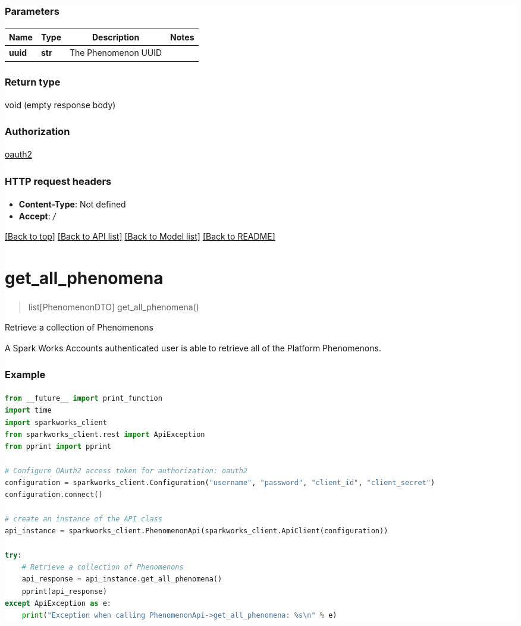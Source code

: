 ### Parameters

Name | Type | Description  | Notes
------------- | ------------- | ------------- | -------------
 **uuid** | **str**| The Phenomenon UUID | 

### Return type

void (empty response body)

### Authorization

[oauth2](../README.md#oauth2)

### HTTP request headers

 - **Content-Type**: Not defined
 - **Accept**: */*

[[Back to top]](#) [[Back to API list]](../README.md#documentation-for-api-endpoints) [[Back to Model list]](../README.md#documentation-for-models) [[Back to README]](../README.md)

# **get_all_phenomena**
> list[PhenomenonDTO] get_all_phenomena()

Retrieve a collection of Phenomenons

A Spark Works Accounts authenticated user is able to retrieve all of the Platform Phenomenons. 

### Example
```python
from __future__ import print_function
import time
import sparkworks_client
from sparkworks_client.rest import ApiException
from pprint import pprint

# Configure OAuth2 access token for authorization: oauth2
configuration = sparkworks_client.Configuration("username", "password", "client_id", "client_secret")
configuration.connect()

# create an instance of the API class
api_instance = sparkworks_client.PhenomenonApi(sparkworks_client.ApiClient(configuration))

try:
    # Retrieve a collection of Phenomenons
    api_response = api_instance.get_all_phenomena()
    pprint(api_response)
except ApiException as e:
    print("Exception when calling PhenomenonApi->get_all_phenomena: %s\n" % e)
```
